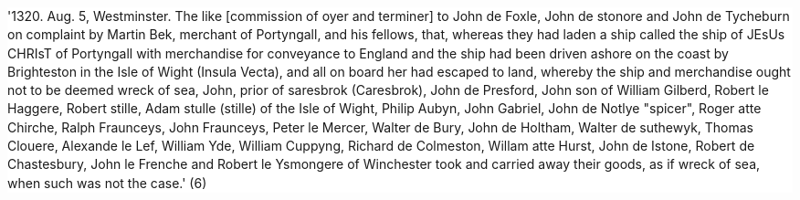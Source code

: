 '1320. Aug. 5, Westminster. The like [commission of oyer and terminer] to John de Foxle, John de stonore and John de Tycheburn on complaint by Martin Bek, merchant of Portyngall, and his fellows, that, whereas they had laden a ship called the ship of JEsUs CHRIsT of Portyngall with merchandise for conveyance to England and the ship had been driven ashore on the coast by Brighteston in the Isle of Wight (Insula Vecta), and all on board her had escaped to land, whereby the ship and merchandise ought not to be deemed wreck of sea, John, prior of saresbrok (Caresbrok), John de Presford, John son of William Gilberd, Robert le Haggere, Robert stille, Adam stulle (stille) of the Isle of Wight, Philip Aubyn, John Gabriel, John de Notlye "spicer", Roger atte Chirche, Ralph Fraunceys, John Fraunceys, Peter le Mercer, Walter de Bury, John de Holtham, Walter de suthewyk, Thomas Clouere, Alexande le Lef, William Yde, William Cuppyng, Richard de Colmeston, Willam atte Hurst, John de Istone, Robert de Chastesbury, John le Frenche and Robert le Ysmongere of Winchester took and carried away their goods, as if wreck of sea, when such was not the case.' (6)

